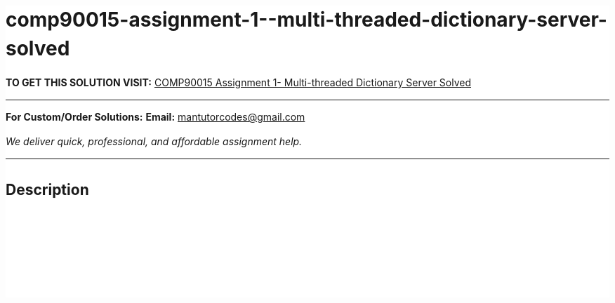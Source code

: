 # comp90015-assignment-1--multi-threaded-dictionary-server-solved
**TO GET THIS SOLUTION VISIT:** [COMP90015  Assignment 1-  Multi-threaded Dictionary Server Solved](https://mantutor.com/product/comp90015-assignment-1-multi-threaded-dictionary-server-solved/)


---

**For Custom/Order Solutions:** **Email:** mantutorcodes@gmail.com  

*We deliver quick, professional, and affordable assignment help.*

---

<h2>Description</h2>



<div class="kk-star-ratings kksr-auto kksr-align-center kksr-valign-top" data-payload="{&quot;align&quot;:&quot;center&quot;,&quot;id&quot;:&quot;115905&quot;,&quot;slug&quot;:&quot;default&quot;,&quot;valign&quot;:&quot;top&quot;,&quot;ignore&quot;:&quot;&quot;,&quot;reference&quot;:&quot;auto&quot;,&quot;class&quot;:&quot;&quot;,&quot;count&quot;:&quot;0&quot;,&quot;legendonly&quot;:&quot;&quot;,&quot;readonly&quot;:&quot;&quot;,&quot;score&quot;:&quot;0&quot;,&quot;starsonly&quot;:&quot;&quot;,&quot;best&quot;:&quot;5&quot;,&quot;gap&quot;:&quot;4&quot;,&quot;greet&quot;:&quot;Rate this product&quot;,&quot;legend&quot;:&quot;0\/5 - (0 votes)&quot;,&quot;size&quot;:&quot;24&quot;,&quot;title&quot;:&quot;COMP90015&nbsp; Assignment 1-&nbsp; Multi-threaded Dictionary Server Solved&nbsp;&quot;,&quot;width&quot;:&quot;0&quot;,&quot;_legend&quot;:&quot;{score}\/{best} - ({count} {votes})&quot;,&quot;font_factor&quot;:&quot;1.25&quot;}">

<div class="kksr-stars">

<div class="kksr-stars-inactive">
            <div class="kksr-star" data-star="1" style="padding-right: 4px">


<div class="kksr-icon" style="width: 24px; height: 24px;"></div>
        </div>
            <div class="kksr-star" data-star="2" style="padding-right: 4px">


<div class="kksr-icon" style="width: 24px; height: 24px;"></div>
        </div>
            <div class="kksr-star" data-star="3" style="padding-right: 4px">


<div class="kksr-icon" style="width: 24px; height: 24px;"></div>
        </div>
            <div class="kksr-star" data-star="4" style="padding-right: 4px">


<div class="kksr-icon" style="width: 24px; height: 24px;"></div>
        </div>
            <div class="kksr-star" data-star="5" style="padding-right: 4px">


<div class="kksr-icon" style="width: 24px; height: 24px;"></div>
        </div>
    </div>
